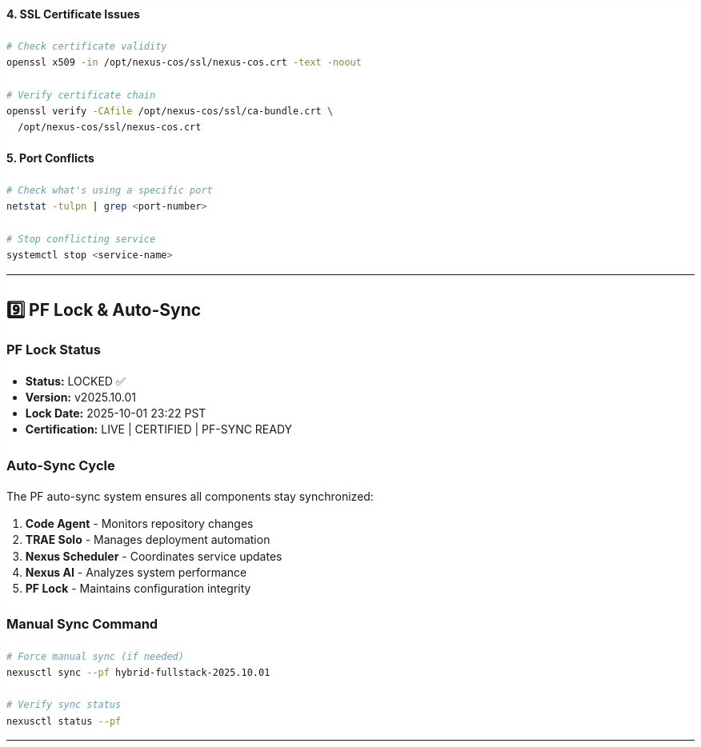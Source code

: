 #### 4. SSL Certificate Issues

```bash
# Check certificate validity
openssl x509 -in /opt/nexus-cos/ssl/nexus-cos.crt -text -noout

# Verify certificate chain
openssl verify -CAfile /opt/nexus-cos/ssl/ca-bundle.crt \
  /opt/nexus-cos/ssl/nexus-cos.crt
```

#### 5. Port Conflicts

```bash
# Check what's using a specific port
netstat -tulpn | grep <port-number>

# Stop conflicting service
systemctl stop <service-name>
```

---

## 9️⃣ PF Lock & Auto-Sync

### PF Lock Status

- **Status:** LOCKED ✅
- **Version:** v2025.10.01
- **Lock Date:** 2025-10-01 23:22 PST
- **Certification:** LIVE | CERTIFIED | PF-SYNC READY

### Auto-Sync Cycle

The PF auto-sync system ensures all components stay synchronized:

1. **Code Agent** - Monitors repository changes
2. **TRAE Solo** - Manages deployment automation
3. **Nexus Scheduler** - Coordinates service updates
4. **Nexus AI** - Analyzes system performance
5. **PF Lock** - Maintains configuration integrity

### Manual Sync Command

```bash
# Force manual sync (if needed)
nexusctl sync --pf hybrid-fullstack-2025.10.01

# Verify sync status
nexusctl status --pf
```

---
